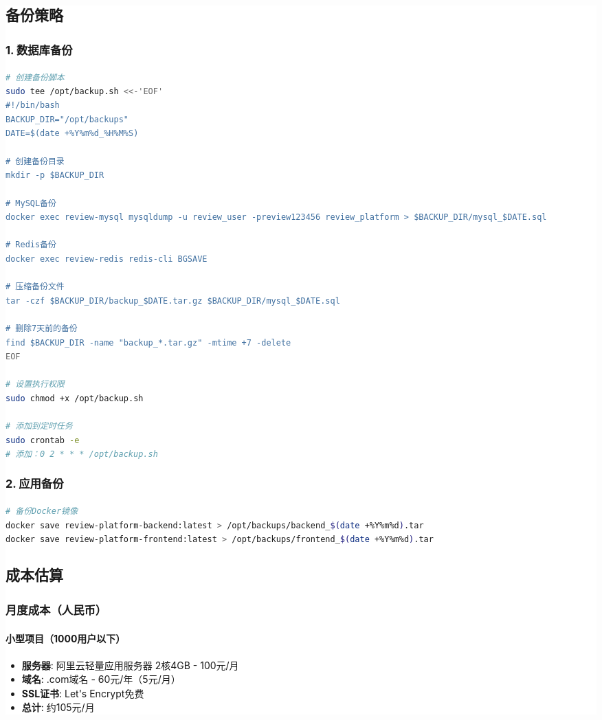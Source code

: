 ## 备份策略

### 1. 数据库备份

```bash
# 创建备份脚本
sudo tee /opt/backup.sh <<-'EOF'
#!/bin/bash
BACKUP_DIR="/opt/backups"
DATE=$(date +%Y%m%d_%H%M%S)

# 创建备份目录
mkdir -p $BACKUP_DIR

# MySQL备份
docker exec review-mysql mysqldump -u review_user -preview123456 review_platform > $BACKUP_DIR/mysql_$DATE.sql

# Redis备份
docker exec review-redis redis-cli BGSAVE

# 压缩备份文件
tar -czf $BACKUP_DIR/backup_$DATE.tar.gz $BACKUP_DIR/mysql_$DATE.sql

# 删除7天前的备份
find $BACKUP_DIR -name "backup_*.tar.gz" -mtime +7 -delete
EOF

# 设置执行权限
sudo chmod +x /opt/backup.sh

# 添加到定时任务
sudo crontab -e
# 添加：0 2 * * * /opt/backup.sh
```

### 2. 应用备份

```bash
# 备份Docker镜像
docker save review-platform-backend:latest > /opt/backups/backend_$(date +%Y%m%d).tar
docker save review-platform-frontend:latest > /opt/backups/frontend_$(date +%Y%m%d).tar
```

## 成本估算

### 月度成本（人民币）

#### 小型项目（1000用户以下）
- **服务器**: 阿里云轻量应用服务器 2核4GB - 100元/月
- **域名**: .com域名 - 60元/年（5元/月）
- **SSL证书**: Let's Encrypt免费
- **总计**: 约105元/月
